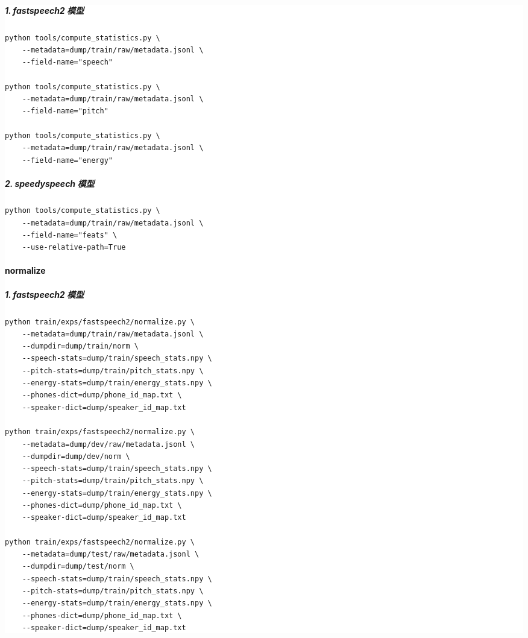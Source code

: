 ##### 1. fastspeech2 模型

```shell
python tools/compute_statistics.py \
    --metadata=dump/train/raw/metadata.jsonl \
    --field-name="speech"

python tools/compute_statistics.py \
    --metadata=dump/train/raw/metadata.jsonl \
    --field-name="pitch"

python tools/compute_statistics.py \
    --metadata=dump/train/raw/metadata.jsonl \
    --field-name="energy"
```

##### 2. speedyspeech 模型

```shell
python tools/compute_statistics.py \
    --metadata=dump/train/raw/metadata.jsonl \
    --field-name="feats" \
    --use-relative-path=True
```

#### normalize

##### 1. fastspeech2 模型

```shell
python train/exps/fastspeech2/normalize.py \
    --metadata=dump/train/raw/metadata.jsonl \
    --dumpdir=dump/train/norm \
    --speech-stats=dump/train/speech_stats.npy \
    --pitch-stats=dump/train/pitch_stats.npy \
    --energy-stats=dump/train/energy_stats.npy \
    --phones-dict=dump/phone_id_map.txt \
    --speaker-dict=dump/speaker_id_map.txt

python train/exps/fastspeech2/normalize.py \
    --metadata=dump/dev/raw/metadata.jsonl \
    --dumpdir=dump/dev/norm \
    --speech-stats=dump/train/speech_stats.npy \
    --pitch-stats=dump/train/pitch_stats.npy \
    --energy-stats=dump/train/energy_stats.npy \
    --phones-dict=dump/phone_id_map.txt \
    --speaker-dict=dump/speaker_id_map.txt

python train/exps/fastspeech2/normalize.py \
    --metadata=dump/test/raw/metadata.jsonl \
    --dumpdir=dump/test/norm \
    --speech-stats=dump/train/speech_stats.npy \
    --pitch-stats=dump/train/pitch_stats.npy \
    --energy-stats=dump/train/energy_stats.npy \
    --phones-dict=dump/phone_id_map.txt \
    --speaker-dict=dump/speaker_id_map.txt
```
